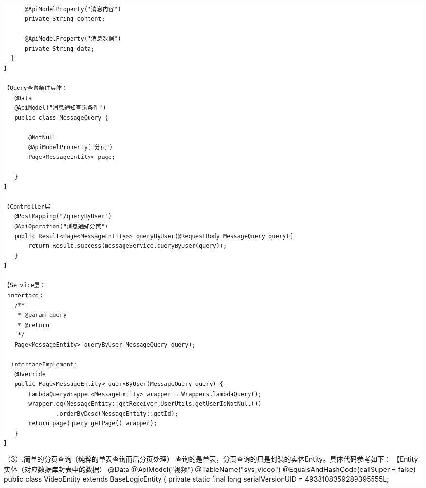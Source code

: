           @ApiModelProperty("消息内容")
          private String content;
      
          @ApiModelProperty("消息数据")
          private String data;
      }
    】
    
    【Query查询条件实体：
       @Data
       @ApiModel("消息通知查询条件")
       public class MessageQuery {
       
           @NotNull
           @ApiModelProperty("分页")
           Page<MessageEntity> page;
       
       }
    】
    
    【Controller层：
       @PostMapping("/queryByUser")
       @ApiOperation("消息通知分页")
       public Result<Page<MessageEntity>> queryByUser(@RequestBody MessageQuery query){
           return Result.success(messageService.queryByUser(query));
       }
    】
    
    【Service层：
     interface：
       /**
        * @param query
        * @return
        */
       Page<MessageEntity> queryByUser(MessageQuery query);
    
      interfaceImplement:
       @Override
       public Page<MessageEntity> queryByUser(MessageQuery query) {
           LambdaQueryWrapper<MessageEntity> wrapper = Wrappers.lambdaQuery();
           wrapper.eq(MessageEntity::getReceiver,UserUtils.getUserIdNotNull())
                   .orderByDesc(MessageEntity::getId);
           return page(query.getPage(),wrapper);
       }
    】
       

 
（3）.简单的分页查询（纯粹的单表查询而后分页处理）
    查询的是单表，分页查询的只是封装的实体Entity。具体代码参考如下：
    【Entity实体（对应数据库封表中的数据）
      @Data
      @ApiModel("视频")
      @TableName("sys_video")
      @EqualsAndHashCode(callSuper = false)
      public class VideoEntity extends BaseLogicEntity {
          private static final long serialVersionUID = 4938108359289395555L;
      